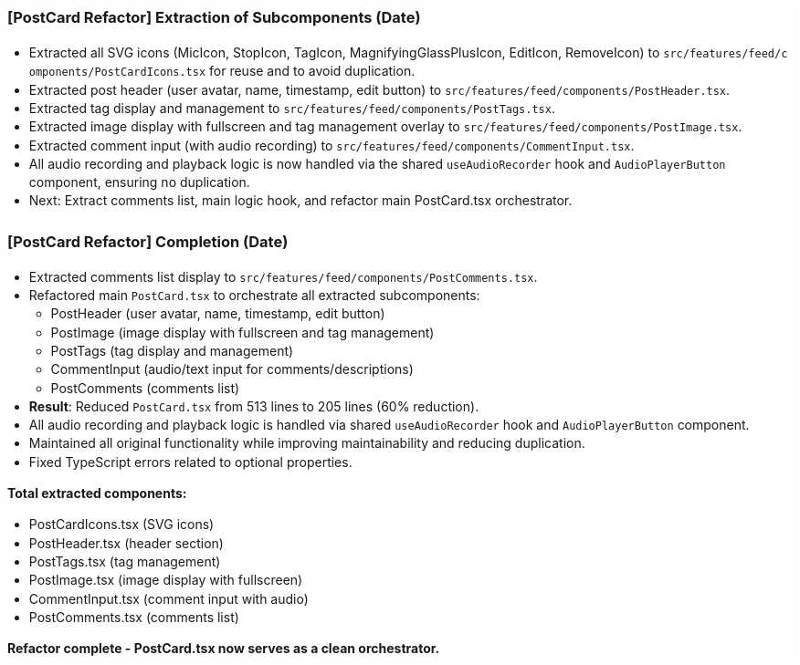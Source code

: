 ### [PostCard Refactor] Extraction of Subcomponents (Date)

- Extracted all SVG icons (MicIcon, StopIcon, TagIcon, MagnifyingGlassPlusIcon, EditIcon, RemoveIcon) to `src/features/feed/components/PostCardIcons.tsx` for reuse and to avoid duplication.
- Extracted post header (user avatar, name, timestamp, edit button) to `src/features/feed/components/PostHeader.tsx`.
- Extracted tag display and management to `src/features/feed/components/PostTags.tsx`.
- Extracted image display with fullscreen and tag management overlay to `src/features/feed/components/PostImage.tsx`.
- Extracted comment input (with audio recording) to `src/features/feed/components/CommentInput.tsx`.
- All audio recording and playback logic is now handled via the shared `useAudioRecorder` hook and `AudioPlayerButton` component, ensuring no duplication.
- Next: Extract comments list, main logic hook, and refactor main PostCard.tsx orchestrator.

### [PostCard Refactor] Completion (Date)

- Extracted comments list display to `src/features/feed/components/PostComments.tsx`.
- Refactored main `PostCard.tsx` to orchestrate all extracted subcomponents:
  - PostHeader (user avatar, name, timestamp, edit button)
  - PostImage (image display with fullscreen and tag management)
  - PostTags (tag display and management)
  - CommentInput (audio/text input for comments/descriptions)
  - PostComments (comments list)
- **Result**: Reduced `PostCard.tsx` from 513 lines to 205 lines (60% reduction).
- All audio recording and playback logic is handled via shared `useAudioRecorder` hook and `AudioPlayerButton` component.
- Maintained all original functionality while improving maintainability and reducing duplication.
- Fixed TypeScript errors related to optional properties.

**Total extracted components:**
- PostCardIcons.tsx (SVG icons)
- PostHeader.tsx (header section)
- PostTags.tsx (tag management)
- PostImage.tsx (image display with fullscreen)
- CommentInput.tsx (comment input with audio)
- PostComments.tsx (comments list)

**Refactor complete - PostCard.tsx now serves as a clean orchestrator.** 